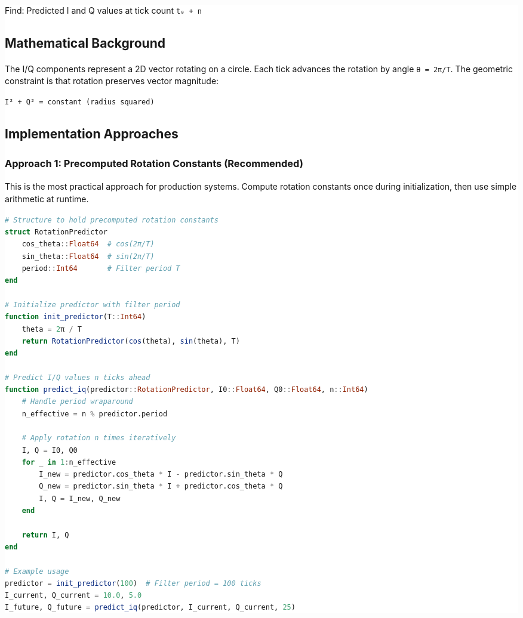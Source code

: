 Find: Predicted I and Q values at tick count `t₀ + n`

## Mathematical Background

The I/Q components represent a 2D vector rotating on a circle. Each tick advances the rotation by angle `θ = 2π/T`. The geometric constraint is that rotation preserves vector magnitude:

```
I² + Q² = constant (radius squared)
```

## Implementation Approaches

### Approach 1: Precomputed Rotation Constants (Recommended)

This is the most practical approach for production systems. Compute rotation constants once during initialization, then use simple arithmetic at runtime.

```julia
# Structure to hold precomputed rotation constants
struct RotationPredictor
    cos_theta::Float64  # cos(2π/T)
    sin_theta::Float64  # sin(2π/T)
    period::Int64       # Filter period T
end

# Initialize predictor with filter period
function init_predictor(T::Int64)
    theta = 2π / T
    return RotationPredictor(cos(theta), sin(theta), T)
end

# Predict I/Q values n ticks ahead
function predict_iq(predictor::RotationPredictor, I0::Float64, Q0::Float64, n::Int64)
    # Handle period wraparound
    n_effective = n % predictor.period
    
    # Apply rotation n times iteratively
    I, Q = I0, Q0
    for _ in 1:n_effective
        I_new = predictor.cos_theta * I - predictor.sin_theta * Q
        Q_new = predictor.sin_theta * I + predictor.cos_theta * Q
        I, Q = I_new, Q_new
    end
    
    return I, Q
end

# Example usage
predictor = init_predictor(100)  # Filter period = 100 ticks
I_current, Q_current = 10.0, 5.0
I_future, Q_future = predict_iq(predictor, I_current, Q_current, 25)
```

